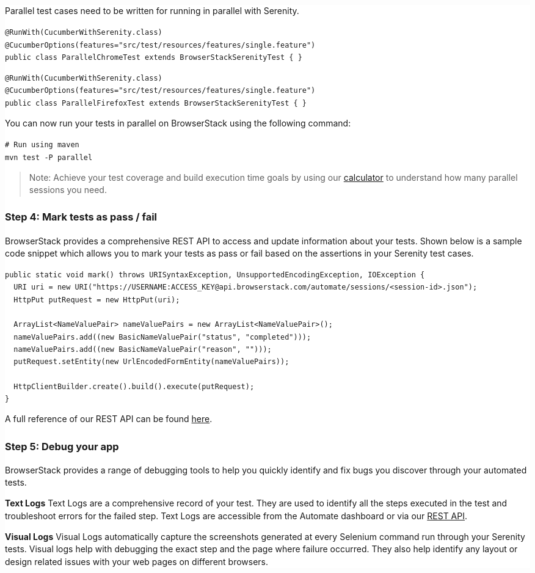 Parallel test cases need to be written for running in parallel with Serenity.
```
@RunWith(CucumberWithSerenity.class)
@CucumberOptions(features="src/test/resources/features/single.feature")
public class ParallelChromeTest extends BrowserStackSerenityTest { }
```
```
@RunWith(CucumberWithSerenity.class)
@CucumberOptions(features="src/test/resources/features/single.feature")
public class ParallelFirefoxTest extends BrowserStackSerenityTest { }
```

You can now run your tests in parallel on BrowserStack using the following command:
```
# Run using maven
mvn test -P parallel
```
> Note: Achieve your test coverage and build execution time goals by using our [calculator](https://www.browserstack.com/automate/parallel-calculator) to understand how many parallel sessions you need.


### Step 4: Mark tests as pass / fail
BrowserStack provides a comprehensive REST API to access and update information about your tests. Shown below is a sample code snippet which allows you to mark your tests as pass or fail based on the assertions in your Serenity test cases.

```
public static void mark() throws URISyntaxException, UnsupportedEncodingException, IOException {
  URI uri = new URI("https://USERNAME:ACCESS_KEY@api.browserstack.com/automate/sessions/<session-id>.json");
  HttpPut putRequest = new HttpPut(uri);

  ArrayList<NameValuePair> nameValuePairs = new ArrayList<NameValuePair>();
  nameValuePairs.add((new BasicNameValuePair("status", "completed")));
  nameValuePairs.add((new BasicNameValuePair("reason", "")));
  putRequest.setEntity(new UrlEncodedFormEntity(nameValuePairs));

  HttpClientBuilder.create().build().execute(putRequest);
}
```
A full reference of our REST API can be found [here](https://www.browserstack.com/docs/selenium/api-reference).


### Step 5: Debug your app
BrowserStack provides a range of debugging tools to help you quickly identify and fix bugs you discover through your automated tests.

**Text Logs**
Text Logs are a comprehensive record of your test. They are used to identify all the steps executed in the test and troubleshoot errors for the failed step. Text Logs are accessible from the Automate dashboard or via our [REST API](https://www.browserstack.com/docs/selenium/api-reference).

**Visual Logs**
Visual Logs automatically capture the screenshots generated at every Selenium command run through your Serenity tests. Visual logs help with debugging the exact step and the page where failure occurred. They also help identify any layout or design related issues with your web pages on different browsers.
